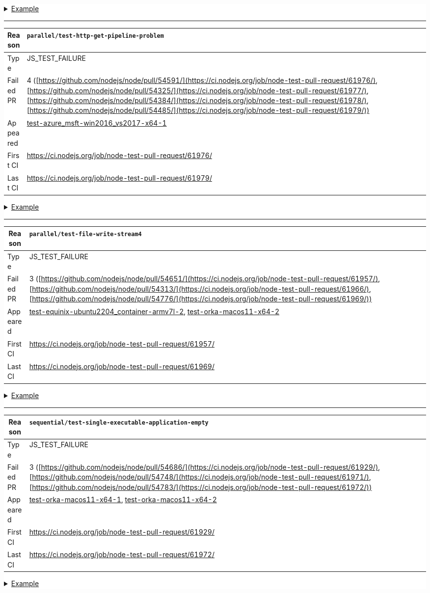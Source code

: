 <details><summary><a href="https://ci.nodejs.org/job/node-test-binary-windows-js-suites/RUN_SUBSET=0,nodes=win10-COMPILED_BY-vs2022/29995/console">Example</a></summary></details>

-------

| Reason | <code>parallel/test-http-get-pipeline-problem</code> |
| - | :- |
| Type | JS_TEST_FAILURE |
| Failed PR | 4 ([https://github.com/nodejs/node/pull/54591/](https://ci.nodejs.org/job/node-test-pull-request/61976/), [https://github.com/nodejs/node/pull/54325/](https://ci.nodejs.org/job/node-test-pull-request/61977/), [https://github.com/nodejs/node/pull/54384/](https://ci.nodejs.org/job/node-test-pull-request/61978/), [https://github.com/nodejs/node/pull/54485/](https://ci.nodejs.org/job/node-test-pull-request/61979/)) |
| Appeared | [test-azure_msft-win2016_vs2017-x64-1](https://ci.nodejs.org/job/node-test-binary-windows-js-suites/RUN_SUBSET=0,nodes=win2016-COMPILED_BY-vs2019-x86/29972/console) |
| First CI | https://ci.nodejs.org/job/node-test-pull-request/61976/ |
| Last CI | https://ci.nodejs.org/job/node-test-pull-request/61979/ |

<details><summary><a href="https://ci.nodejs.org/job/node-test-binary-windows-js-suites/RUN_SUBSET=0,nodes=win2016-COMPILED_BY-vs2019-x86/29972/console">Example</a></summary></details>

-------

| Reason | <code>parallel/test-file-write-stream4</code> |
| - | :- |
| Type | JS_TEST_FAILURE |
| Failed PR | 3 ([https://github.com/nodejs/node/pull/54651/](https://ci.nodejs.org/job/node-test-pull-request/61957/), [https://github.com/nodejs/node/pull/54313/](https://ci.nodejs.org/job/node-test-pull-request/61966/), [https://github.com/nodejs/node/pull/54776/](https://ci.nodejs.org/job/node-test-pull-request/61969/)) |
| Appeared | [test-equinix-ubuntu2204_container-armv7l-2](https://ci.nodejs.org/job/node-test-binary-armv7l/RUN_SUBSET=js,nodes=ubuntu2204-armv7l/13412/console), [test-orka-macos11-x64-2](https://ci.nodejs.org/job/node-test-commit-osx/nodes=osx11-x64/61142/console) |
| First CI | https://ci.nodejs.org/job/node-test-pull-request/61957/ |
| Last CI | https://ci.nodejs.org/job/node-test-pull-request/61969/ |

<details><summary><a href="https://ci.nodejs.org/job/node-test-binary-armv7l/RUN_SUBSET=js,nodes=ubuntu2204-armv7l/13412/console">Example</a></summary></details>

-------

| Reason | <code>sequential/test-single-executable-application-empty</code> |
| - | :- |
| Type | JS_TEST_FAILURE |
| Failed PR | 3 ([https://github.com/nodejs/node/pull/54686/](https://ci.nodejs.org/job/node-test-pull-request/61929/), [https://github.com/nodejs/node/pull/54748/](https://ci.nodejs.org/job/node-test-pull-request/61971/), [https://github.com/nodejs/node/pull/54783/](https://ci.nodejs.org/job/node-test-pull-request/61972/)) |
| Appeared | [test-orka-macos11-x64-1](https://ci.nodejs.org/job/node-test-commit-osx/nodes=osx11-x64/61148/console), [test-orka-macos11-x64-2](https://ci.nodejs.org/job/node-test-commit-osx/nodes=osx11-x64/61140/console) |
| First CI | https://ci.nodejs.org/job/node-test-pull-request/61929/ |
| Last CI | https://ci.nodejs.org/job/node-test-pull-request/61972/ |

<details><summary><a href="https://ci.nodejs.org/job/node-test-commit-osx/nodes=osx11-x64/61148/console">Example</a></summary></details>
